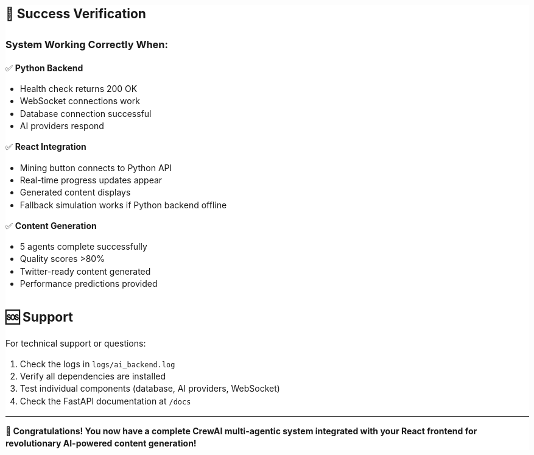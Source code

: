 ## 🎯 Success Verification

### System Working Correctly When:

✅ **Python Backend**
- Health check returns 200 OK
- WebSocket connections work
- Database connection successful
- AI providers respond

✅ **React Integration**
- Mining button connects to Python API
- Real-time progress updates appear
- Generated content displays
- Fallback simulation works if Python backend offline

✅ **Content Generation**
- 5 agents complete successfully
- Quality scores >80%
- Twitter-ready content generated
- Performance predictions provided

## 🆘 Support

For technical support or questions:

1. Check the logs in `logs/ai_backend.log`
2. Verify all dependencies are installed
3. Test individual components (database, AI providers, WebSocket)
4. Check the FastAPI documentation at `/docs`

---

**🎉 Congratulations! You now have a complete CrewAI multi-agentic system integrated with your React frontend for revolutionary AI-powered content generation!** 